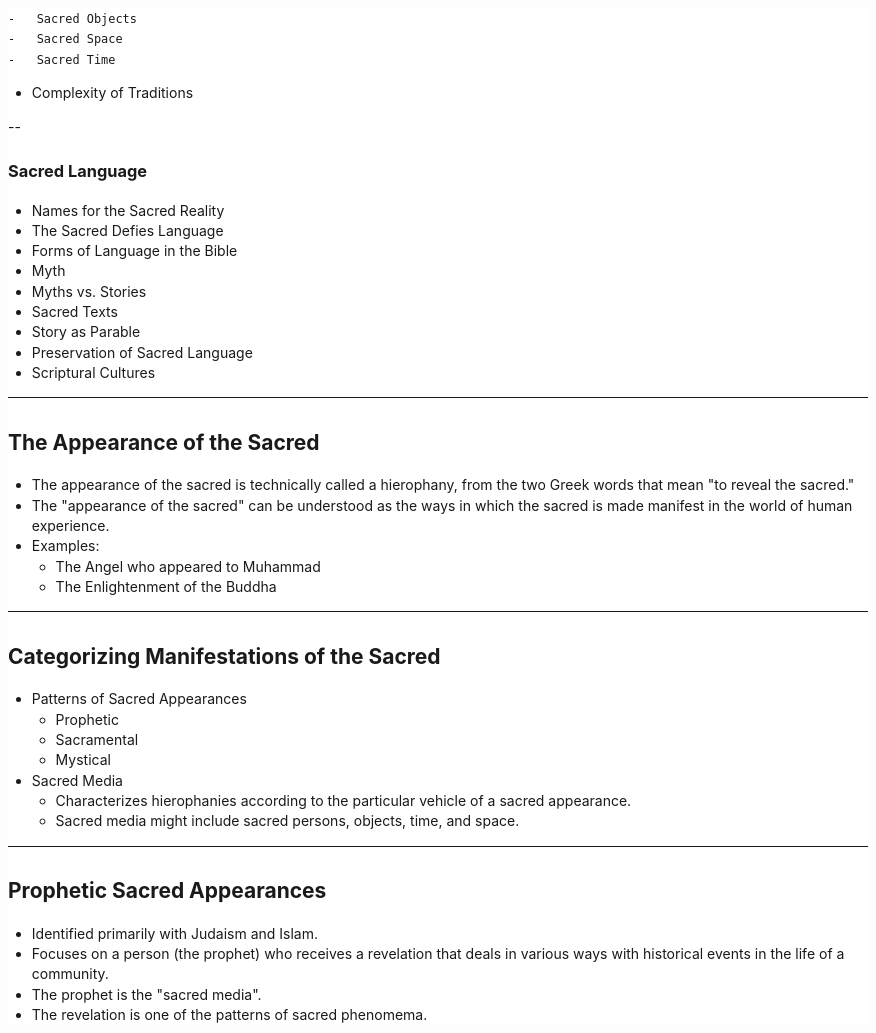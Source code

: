     -   Sacred Objects
    -   Sacred Space
    -   Sacred Time
-   Complexity of Traditions

--

###  Sacred Language
-   Names for the Sacred Reality
-   The Sacred Defies Language
-   Forms of Language in the Bible
-   Myth
-   Myths vs. Stories
-   Sacred Texts
-   Story as Parable
-   Preservation of Sacred Language
-   Scriptural Cultures

---

##  The Appearance of the Sacred

-   The appearance of the sacred is technically called a hierophany, from the two Greek words that mean "to reveal the sacred."
-   The "appearance of the sacred" can be understood as the ways in which the sacred is made manifest in the world of human experience.
-   Examples:
    -   The Angel who appeared to Muhammad
    -   The Enlightenment of the Buddha
---

##  Categorizing Manifestations of the Sacred

-   Patterns of Sacred Appearances
    -   Prophetic
    -   Sacramental
    -   Mystical
-   Sacred Media
    -   Characterizes hierophanies according to the particular vehicle of a sacred appearance.
    -   Sacred media might include sacred persons, objects, time, and space.


---

##  Prophetic Sacred Appearances

-   Identified primarily with Judaism and Islam.
-   Focuses on a person (the prophet) who receives a revelation that deals in various ways with historical events in the life of a community.
-   The prophet is the "sacred media".
-   The revelation is one of the patterns of sacred phenomema.
